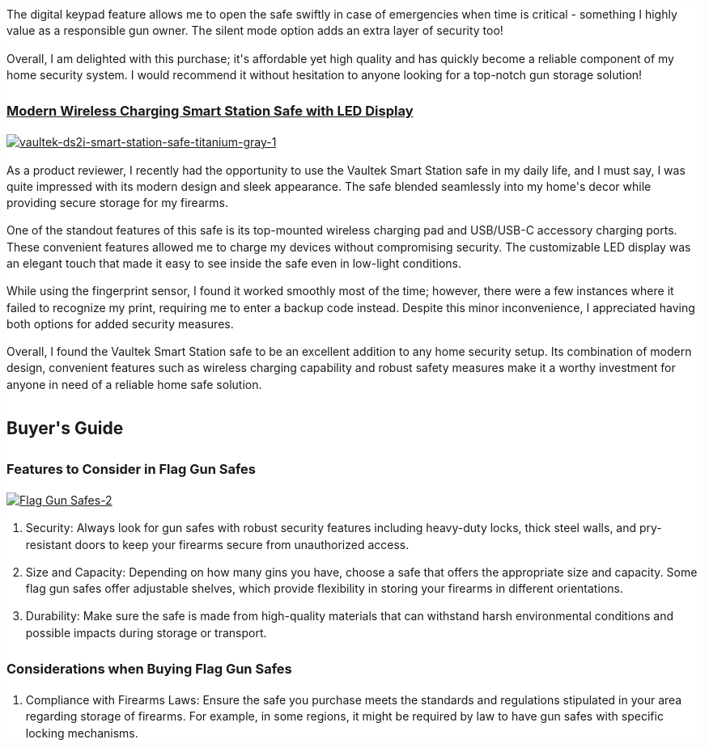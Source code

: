 The digital keypad feature allows me to open the safe swiftly in case of emergencies when time is critical - something I highly value as a responsible gun owner. The silent mode option adds an extra layer of security too!

Overall, I am delighted with this purchase; it's affordable yet high quality and has quickly become a reliable component of my home security system. I would recommend it without hesitation to anyone looking for a top-notch gun storage solution!

### [Modern Wireless Charging Smart Station Safe with LED Display](https://serp.ly/@universityofguns/amazon/flag-gun-safes?utm_source=universityofguns&utm_medium=organic&utm_campaign=website)

<div class="image"><a href="https://serp.ly/@universityofguns/amazon/flag-gun-safes?utm_source=universityofguns&utm_medium=organic&utm_campaign=website"><img alt="vaultek-ds2i-smart-station-safe-titanium-gray-1" src="https://imagedelivery.net/vy2bglCGN6hEeWOnSe2c7A/vaultek-ds2i-smart-station-safe-titanium-gray-1/public"/></a></div>

As a product reviewer, I recently had the opportunity to use the Vaultek Smart Station safe in my daily life, and I must say, I was quite impressed with its modern design and sleek appearance. The safe blended seamlessly into my home's decor while providing secure storage for my firearms.

One of the standout features of this safe is its top-mounted wireless charging pad and USB/USB-C accessory charging ports. These convenient features allowed me to charge my devices without compromising security. The customizable LED display was an elegant touch that made it easy to see inside the safe even in low-light conditions.

While using the fingerprint sensor, I found it worked smoothly most of the time; however, there were a few instances where it failed to recognize my print, requiring me to enter a backup code instead. Despite this minor inconvenience, I appreciated having both options for added security measures.

Overall, I found the Vaultek Smart Station safe to be an excellent addition to any home security setup. Its combination of modern design, convenient features such as wireless charging capability and robust safety measures make it a worthy investment for anyone in need of a reliable home safe solution.

## Buyer's Guide

### Features to Consider in Flag Gun Safes

<div><a href="https://serp.ly/@universityofguns/amazon/flag-gun-safes?utm_source=universityofguns&utm_medium=organic&utm_campaign=website"><img src="https://imagedelivery.net/vy2bglCGN6hEeWOnSe2c7A/Flag+Gun+Safes-2/public" alt="Flag Gun Safes-2"></a></div>

1. Security: Always look for gun safes with robust security features including heavy-duty locks, thick steel walls, and pry-resistant doors to keep your firearms secure from unauthorized access.

2. Size and Capacity: Depending on how many gins you have, choose a safe that offers the appropriate size and capacity. Some flag gun safes offer adjustable shelves, which provide flexibility in storing your firearms in different orientations.

3. Durability: Make sure the safe is made from high-quality materials that can withstand harsh environmental conditions and possible impacts during storage or transport.

### Considerations when Buying Flag Gun Safes

1. Compliance with Firearms Laws: Ensure the safe you purchase meets the standards and regulations stipulated in your area regarding storage of firearms. For example, in some regions, it might be required by law to have gun safes with specific locking mechanisms.
